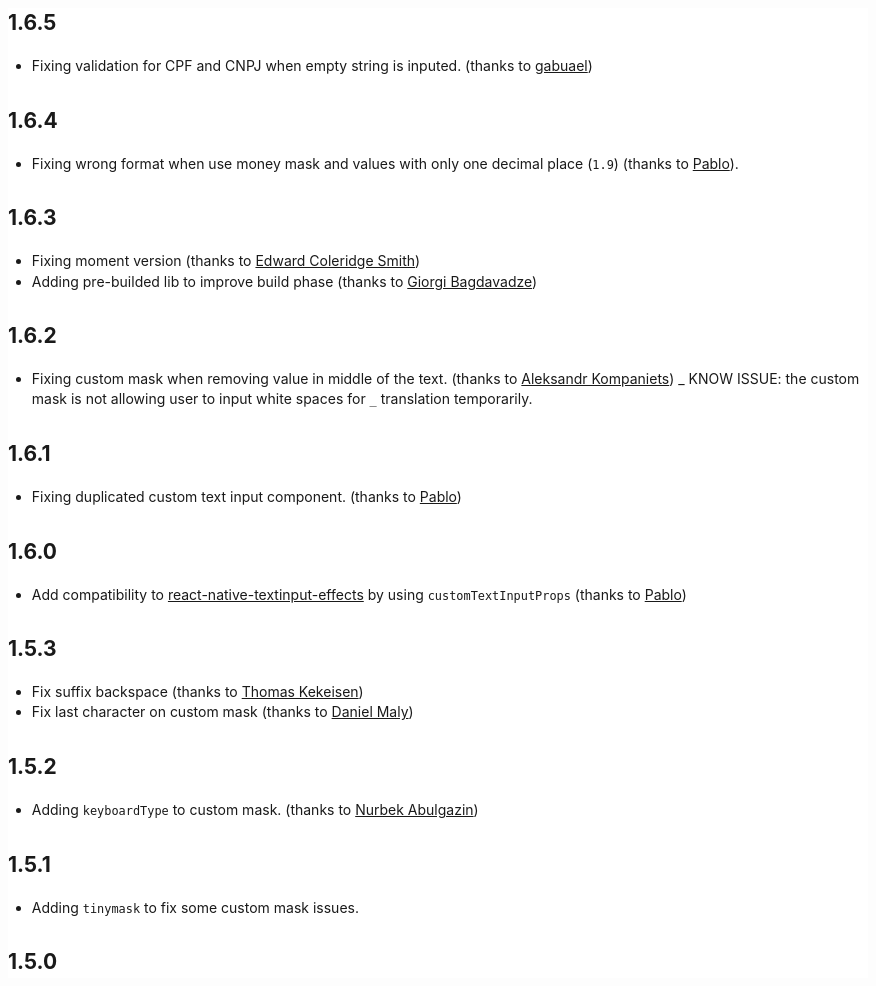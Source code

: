 ## 1.6.5

-   Fixing validation for CPF and CNPJ when empty string is inputed. (thanks to [gabuael](https://github.com/gabuael))

## 1.6.4

-   Fixing wrong format when use money mask and values with only one decimal place (`1.9`) (thanks to [Pablo](https://github.com/rochapablo)).

## 1.6.3

-   Fixing moment version (thanks to [Edward Coleridge Smith](https://github.com/edcs))
-   Adding pre-builded lib to improve build phase (thanks to [Giorgi Bagdavadze](https://github.com/notgiorgi))

## 1.6.2

-   Fixing custom mask when removing value in middle of the text. (thanks to [Aleksandr Kompaniets](https://github.com/Oxyaction))
    _ KNOW ISSUE: the custom mask is not allowing user to input white spaces for `_` translation temporarily.

## 1.6.1

-   Fixing duplicated custom text input component. (thanks to [Pablo](https://github.com/rochapablo))

## 1.6.0

-   Add compatibility to [react-native-textinput-effects](https://github.com/halilb/react-native-textinput-effects) by using `customTextInputProps` (thanks to [Pablo](https://github.com/rochapablo))

## 1.5.3

-   Fix suffix backspace (thanks to [Thomas Kekeisen](https://github.com/blaues0cke))
-   Fix last character on custom mask (thanks to [Daniel Maly](https://github.com/DanielMaly))

## 1.5.2

-   Adding `keyboardType` to custom mask. (thanks to [Nurbek Abulgazin](https://github.com/nurbek-ab))

## 1.5.1

-   Adding `tinymask` to fix some custom mask issues.

## 1.5.0
